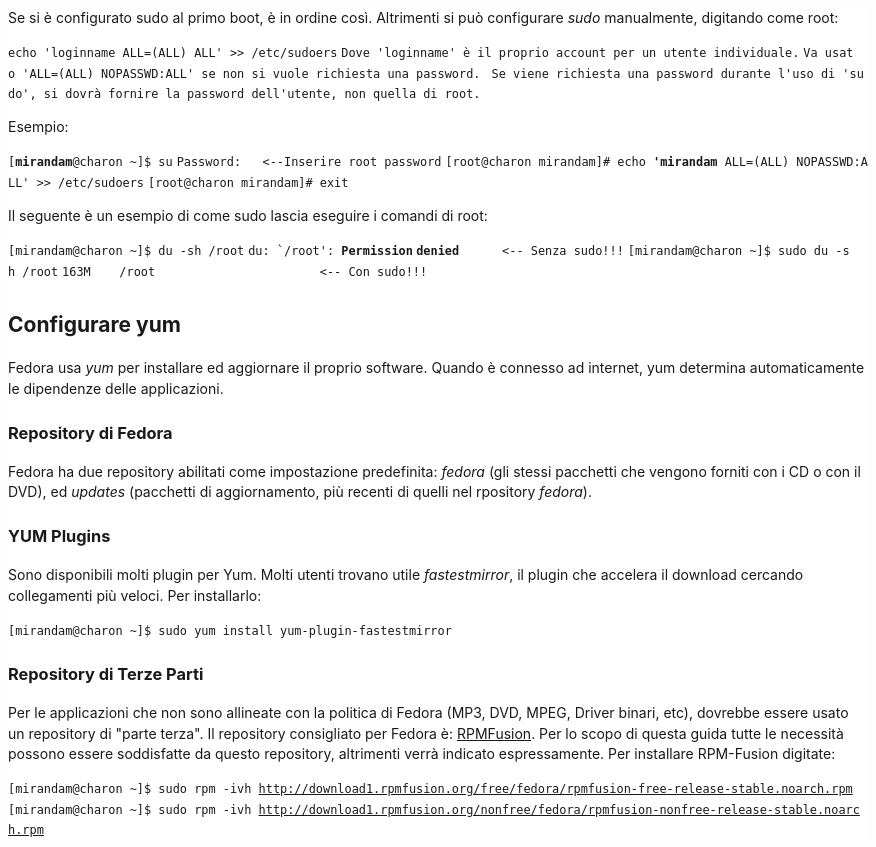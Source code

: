 Se si è configurato sudo al primo boot, è in ordine così. Altrimenti si può configurare *sudo* manualmente, digitando come root:

`echo 'loginname ALL=(ALL) ALL' >> /etc/sudoers`
`Dove 'loginname' è il proprio account per un utente individuale.`
`Va usato 'ALL=(ALL) NOPASSWD:ALL' se non si vuole richiesta una password.`
` Se viene richiesta una password durante l'uso di 'sudo', si dovrà fornire la password dell'utente, non quella di root.`

Esempio:

`[`**`mirandam`**`@charon ~]$ su`
`Password:   <--Inserire root password`
`[root@charon mirandam]# echo `**`'mirandam`**` ALL=(ALL) NOPASSWD:ALL' >> /etc/sudoers`
`[root@charon mirandam]# exit`

Il seguente è un esempio di come sudo lascia eseguire i comandi di root:

`[mirandam@charon ~]$ du -sh /root`
`` du: `/root':  ``**`Permission` `denied`**`      <-- Senza sudo!!!`
`[mirandam@charon ~]$ sudo du -sh /root`
`163M    /root                       <-- Con sudo!!!`

Configurare yum
---------------

Fedora usa *yum* per installare ed aggiornare il proprio software. Quando è connesso ad internet, yum determina automaticamente le dipendenze delle applicazioni.

### Repository di Fedora

Fedora ha due repository abilitati come impostazione predefinita: *fedora* (gli stessi pacchetti che vengono forniti con i CD o con il DVD), ed *updates* (pacchetti di aggiornamento, più recenti di quelli nel rpository *fedora*).

### YUM Plugins

Sono disponibili molti plugin per Yum. Molti utenti trovano utile *fastestmirror*, il plugin che accelera il download cercando collegamenti più veloci.
Per installarlo:

`[mirandam@charon ~]$ sudo yum install yum-plugin-fastestmirror`

### Repository di Terze Parti

Per le applicazioni che non sono allineate con la politica di Fedora (MP3, DVD, MPEG, Driver binari, etc), dovrebbe essere usato un repository di "parte terza". Il repository consigliato per Fedora è: [RPMFusion](http://rpmfusion.org/). Per lo scopo di questa guida tutte le necessità possono essere soddisfatte da questo repository, altrimenti verrà indicato espressamente. Per installare RPM-Fusion digitate:

`[mirandam@charon ~]$ sudo rpm -ivh `[`http://download1.rpmfusion.org/free/fedora/rpmfusion-free-release-stable.noarch.rpm`](http://download1.rpmfusion.org/free/fedora/rpmfusion-free-release-stable.noarch.rpm)
`[mirandam@charon ~]$ sudo rpm -ivh `[`http://download1.rpmfusion.org/nonfree/fedora/rpmfusion-nonfree-release-stable.noarch.rpm`](http://download1.rpmfusion.org/nonfree/fedora/rpmfusion-nonfree-release-stable.noarch.rpm)

